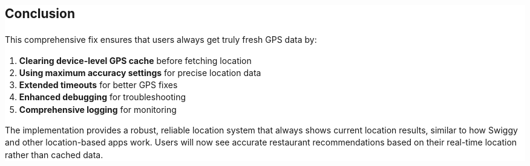 ## Conclusion

This comprehensive fix ensures that users always get truly fresh GPS data by:

1. **Clearing device-level GPS cache** before fetching location
2. **Using maximum accuracy settings** for precise location data
3. **Extended timeouts** for better GPS fixes
4. **Enhanced debugging** for troubleshooting
5. **Comprehensive logging** for monitoring

The implementation provides a robust, reliable location system that always shows current location results, similar to how Swiggy and other location-based apps work. Users will now see accurate restaurant recommendations based on their real-time location rather than cached data. 